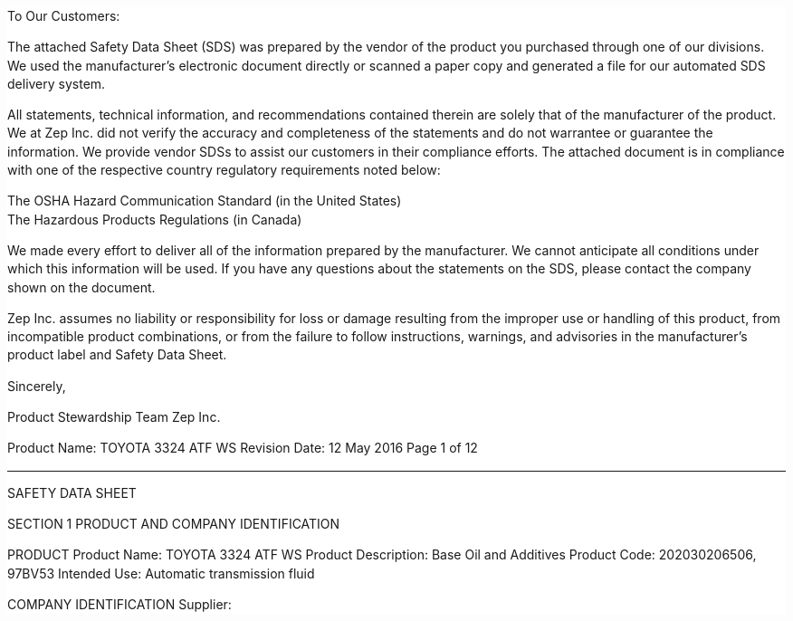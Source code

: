  
 
 
 
 
 
 
 
 
 
 
 
To Our Customers: 
 
The attached Safety Data Sheet (SDS) was prepared by the vendor of the product you purchased 
through one of our divisions. We used the manufacturer’s electronic document directly or scanned 
a paper copy and generated a file for our automated SDS delivery system. 
 
All statements, technical information, and recommendations contained therein are solely that of 
the manufacturer of the product. We at Zep Inc. did not verify the accuracy and completeness of 
the statements and do not warrantee or guarantee the information. We provide vendor SDSs to 
assist our customers in their compliance efforts.  The attached document is in compliance with one 
of the respective country regulatory requirements noted below: 
 
The OSHA Hazard Communication Standard (in the United States)  
The Hazardous Products Regulations (in Canada) 
 
We made every effort to deliver all of the information prepared by the manufacturer. We cannot 
anticipate all conditions under which this information will be used. If you have any questions about 
the statements on the SDS, please contact the company shown on the document. 
 
Zep Inc. assumes no liability or responsibility for loss or damage resulting from the improper use 
or handling of this product, from incompatible product combinations, or from the failure to follow 
instructions, warnings, and advisories in the manufacturer’s product label and Safety Data Sheet. 
 
Sincerely, 
 
Product Stewardship Team 
Zep Inc. 
 
 Product Name:   TOYOTA 3324 ATF WS 
 Revision Date:  12 May 2016 
 Page 1 of  12  
 
______________________________________________________________________________________________________________________ 
      
  
SAFETY DATA SHEET 
 
SECTION 1 
 PRODUCT AND COMPANY IDENTIFICATION 
 
PRODUCT 
Product Name:    TOYOTA 3324 ATF WS 
Product Description:   Base Oil and Additives 
Product Code:     202030206506,   97BV53 
Intended Use:    Automatic transmission fluid 
 
  
 
COMPANY IDENTIFICATION 
Supplier: 
 